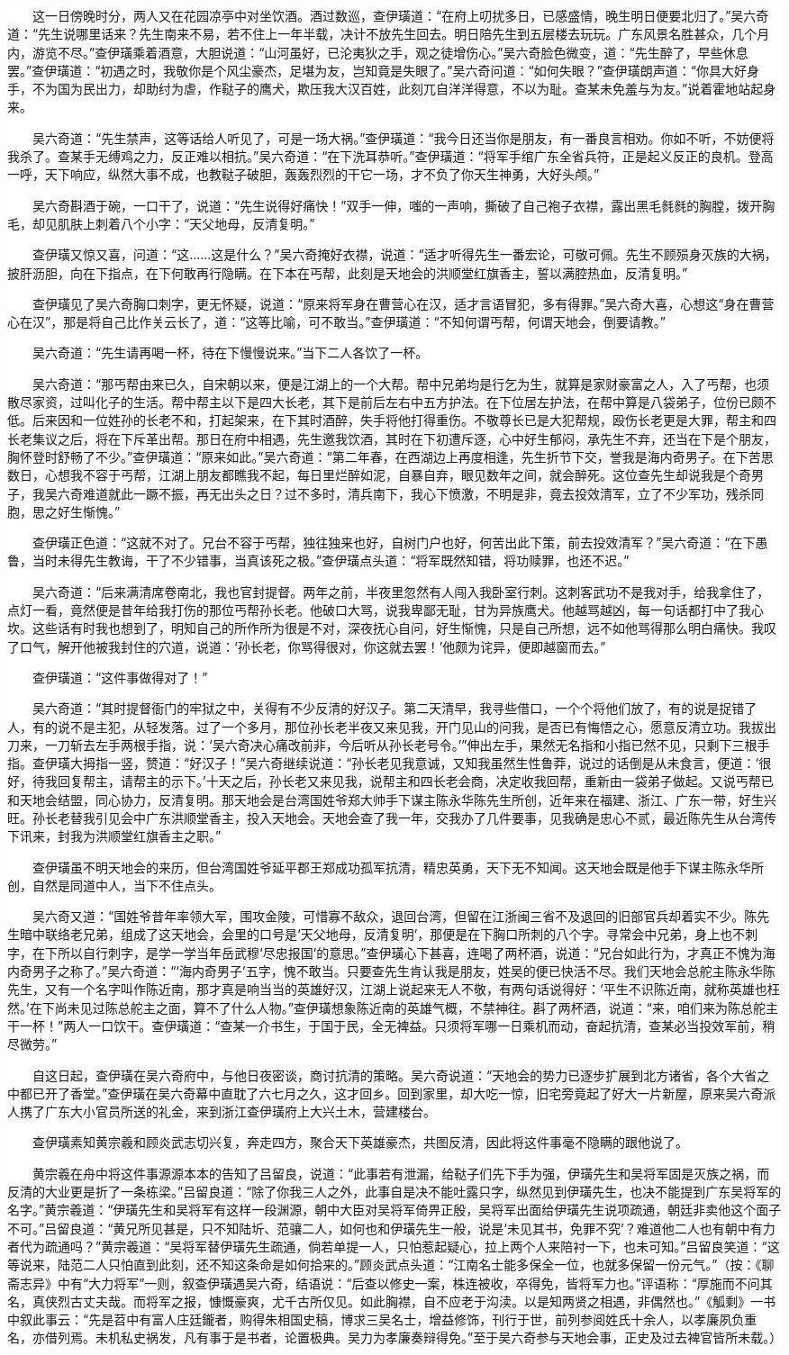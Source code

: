 　　这一日傍晚时分，两人又在花园凉亭中对坐饮酒。酒过数巡，查伊璜道：“在府上叨扰多日，已感盛情，晚生明日便要北归了。”吴六奇道：“先生说哪里话来？先生南来不易，若不住上一年半载，决计不放先生回去。明日陪先生到五层楼去玩玩。广东风景名胜甚众，几个月内，游览不尽。”查伊璜乘着酒意，大胆说道：“山河虽好，已沦夷狄之手，观之徒增伤心。”吴六奇脸色微变，道：“先生醉了，早些休息罢。”查伊璜道：“初遇之时，我敬你是个风尘豪杰，足堪为友，岂知竟是失眼了。”吴六奇问道：“如何失眼？”查伊璜朗声道：“你具大好身手，不为国为民出力，却助纣为虐，作鞑子的鹰犬，欺压我大汉百姓，此刻兀自洋洋得意，不以为耻。查某未免羞与为友。”说着霍地站起身来。

　　吴六奇道：“先生禁声，这等话给人听见了，可是一场大祸。”查伊璜道：“我今日还当你是朋友，有一番良言相劝。你如不听，不妨便将我杀了。查某手无缚鸡之力，反正难以相抗。”吴六奇道：“在下洗耳恭听。”查伊璜道：“将军手绾广东全省兵符，正是起义反正的良机。登高一呼，天下响应，纵然大事不成，也教鞑子破胆，轰轰烈烈的干它一场，才不负了你天生神勇，大好头颅。”

　　吴六奇斟酒于碗，一口干了，说道：“先生说得好痛快！”双手一伸，嗤的一声响，撕破了自己袍子衣襟，露出黑毛毵毵的胸膛，拨开胸毛，却见肌肤上刺着八个小字：“天父地母，反清复明。”

　　查伊璜又惊又喜，问道：“这……这是什么？”吴六奇掩好衣襟，说道：“适才听得先生一番宏论，可敬可佩。先生不顾殒身灭族的大祸，披肝沥胆，向在下指点，在下何敢再行隐瞒。在下本在丐帮，此刻是天地会的洪顺堂红旗香主，誓以满腔热血，反清复明。”

　　查伊璜见了吴六奇胸口刺字，更无怀疑，说道：“原来将军身在曹营心在汉，适才言语冒犯，多有得罪。”吴六奇大喜，心想这“身在曹营心在汉”，那是将自己比作关云长了，道：“这等比喻，可不敢当。”查伊璜道：“不知何谓丐帮，何谓天地会，倒要请教。”

　　吴六奇道：“先生请再喝一杯，待在下慢慢说来。”当下二人各饮了一杯。

　　吴六奇道：“那丐帮由来已久，自宋朝以来，便是江湖上的一个大帮。帮中兄弟均是行乞为生，就算是家财豪富之人，入了丐帮，也须散尽家资，过叫化子的生活。帮中帮主以下是四大长老，其下是前后左右中五方护法。在下位居左护法，在帮中算是八袋弟子，位份已颇不低。后来因和一位姓孙的长老不和，打起架来，在下其时酒醉，失手将他打得重伤。不敬尊长已是大犯帮规，殴伤长老更是大罪，帮主和四长老集议之后，将在下斥革出帮。那日在府中相遇，先生邀我饮酒，其时在下初遭斥逐，心中好生郁闷，承先生不弃，还当在下是个朋友，胸怀登时舒畅了不少。”查伊璜道：“原来如此。”吴六奇道：“第二年春，在西湖边上再度相逢，先生折节下交，誉我是海内奇男子。在下苦思数日，心想我不容于丐帮，江湖上朋友都瞧我不起，每日里烂醉如泥，自暴自弃，眼见数年之间，就会醉死。这位查先生却说我是个奇男子，我吴六奇难道就此一蹶不振，再无出头之日？过不多时，清兵南下，我心下愤激，不明是非，竟去投效清军，立了不少军功，残杀同胞，思之好生惭愧。”

　　查伊璜正色道：“这就不对了。兄台不容于丐帮，独往独来也好，自树门户也好，何苦出此下策，前去投效清军？”吴六奇道：“在下愚鲁，当时未得先生教诲，干了不少错事，当真该死之极。”查伊璜点头道：“将军既然知错，将功赎罪，也还不迟。”

　　吴六奇道：“后来满清席卷南北，我也官封提督。两年之前，半夜里忽然有人闯入我卧室行刺。这刺客武功不是我对手，给我拿住了，点灯一看，竟然便是昔年给我打伤的那位丐帮孙长老。他破口大骂，说我卑鄙无耻，甘为异族鹰犬。他越骂越凶，每一句话都打中了我心坎。这些话有时我也想到了，明知自己的所作所为很是不对，深夜抚心自问，好生惭愧，只是自己所想，远不如他骂得那么明白痛快。我叹了口气，解开他被我封住的穴道，说道：‘孙长老，你骂得很对，你这就去罢！’他颇为诧异，便即越窗而去。”

　　查伊璜道：“这件事做得对了！”

　　吴六奇道：“其时提督衙门的牢狱之中，关得有不少反清的好汉子。第二天清早，我寻些借口，一个个将他们放了，有的说是捉错了人，有的说不是主犯，从轻发落。过了一个多月，那位孙长老半夜又来见我，开门见山的问我，是否已有悔悟之心，愿意反清立功。我拔出刀来，一刀斩去左手两根手指，说：‘吴六奇决心痛改前非，今后听从孙长老号令。’”伸出左手，果然无名指和小指已然不见，只剩下三根手指。查伊璜大拇指一竖，赞道：“好汉子！”吴六奇继续说道：“孙长老见我意诚，又知我虽然生性鲁莽，说过的话倒是从未食言，便道：‘很好，待我回复帮主，请帮主的示下。’十天之后，孙长老又来见我，说帮主和四长老会商，决定收我回帮，重新由一袋弟子做起。又说丐帮已和天地会结盟，同心协力，反清复明。那天地会是台湾国姓爷郑大帅手下谋主陈永华陈先生所创，近年来在福建、浙江、广东一带，好生兴旺。孙长老替我引见会中广东洪顺堂香主，投入天地会。天地会查了我一年，交我办了几件要事，见我确是忠心不贰，最近陈先生从台湾传下讯来，封我为洪顺堂红旗香主之职。”

　　查伊璜虽不明天地会的来历，但台湾国姓爷延平郡王郑成功孤军抗清，精忠英勇，天下无不知闻。这天地会既是他手下谋主陈永华所创，自然是同道中人，当下不住点头。

　　吴六奇又道：“国姓爷昔年率领大军，围攻金陵，可惜寡不敌众，退回台湾，但留在江浙闽三省不及退回的旧部官兵却着实不少。陈先生暗中联络老兄弟，组成了这天地会，会里的口号是‘天父地母，反清复明’，那便是在下胸口所刺的八个字。寻常会中兄弟，身上也不刺字，在下所以自行刺字，是学一学当年岳武穆‘尽忠报国’的意思。”查伊璜心下甚喜，连喝了两杯酒，说道：“兄台如此行为，才真正不愧为海内奇男子之称了。”吴六奇道：“‘海内奇男子’五字，愧不敢当。只要查先生肯认我是朋友，姓吴的便已快活不尽。我们天地会总舵主陈永华陈先生，又有一个名字叫作陈近南，那才真是响当当的英雄好汉，江湖上说起来无人不敬，有两句话说得好：‘平生不识陈近南，就称英雄也枉然。’在下尚未见过陈总舵主之面，算不了什么人物。”查伊璜想象陈近南的英雄气概，不禁神往。斟了两杯酒，说道：“来，咱们来为陈总舵主干一杯！”两人一口饮干。查伊璜道：“查某一介书生，于国于民，全无裨益。只须将军哪一日乘机而动，奋起抗清，查某必当投效军前，稍尽微劳。”

　　自这日起，查伊璜在吴六奇府中，与他日夜密谈，商讨抗清的策略。吴六奇说道：“天地会的势力已逐步扩展到北方诸省，各个大省之中都已开了香堂。”查伊璜在吴六奇幕中直耽了六七月之久，这才回乡。回到家里，却大吃一惊，旧宅旁竟起了好大一片新屋，原来吴六奇派人携了广东大小官员所送的礼金，来到浙江查伊璜府上大兴土木，营建楼台。

　　查伊璜素知黄宗羲和顾炎武志切兴复，奔走四方，聚合天下英雄豪杰，共图反清，因此将这件事毫不隐瞒的跟他说了。

　　黄宗羲在舟中将这件事源源本本的告知了吕留良，说道：“此事若有泄漏，给鞑子们先下手为强，伊璜先生和吴将军固是灭族之祸，而反清的大业更是折了一条栋梁。”吕留良道：“除了你我三人之外，此事自是决不能吐露只字，纵然见到伊璜先生，也决不能提到广东吴将军的名字。”黄宗羲道：“伊璜先生和吴将军有这样一段渊源，朝中大臣对吴将军倚畀正殷，吴将军出面给伊璜先生说项疏通，朝廷非卖他这个面子不可。”吕留良道：“黄兄所见甚是，只不知陆圻、范骧二人，如何也和伊璜先生一般，说是‘未见其书，免罪不究’？难道他二人也有朝中有力者代为疏通吗？”黄宗羲道：“吴将军替伊璜先生疏通，倘若单提一人，只怕惹起疑心，拉上两个人来陪衬一下，也未可知。”吕留良笑道：“这等说来，陆范二人只怕直到此刻，还不知这条命是如何拾来的。”顾炎武点头道：“江南名士能多保全一位，也就多保留一份元气。”（按：《聊斋志异》中有“大力将军”一则，叙查伊璜遇吴六奇，结语说：“后查以修史一案，株连被收，卒得免，皆将军力也。”评语称：“厚施而不问其名，真侠烈古丈夫哉。而将军之报，慷慨豪爽，尤千古所仅见。如此胸襟，自不应老于沟渎。以是知两贤之相遇，非偶然也。”《觚剩》一书中叙此事云：“先是苕中有富人庄廷鑨者，购得朱相国史稿，博求三吴名士，增益修饰，刊行于世，前列参阅姓氏十余人，以孝廉夙负重名，亦借列焉。未机私史祸发，凡有事于是书者，论置极典。吴力为孝廉奏辩得免。”至于吴六奇参与天地会事，正史及过去裨官皆所未载。）
